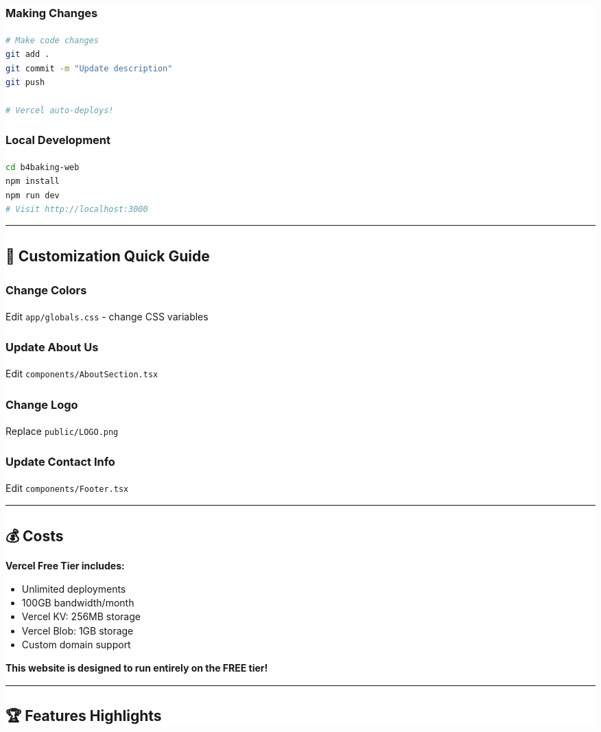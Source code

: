 ### Making Changes
```bash
# Make code changes
git add .
git commit -m "Update description"
git push

# Vercel auto-deploys!
```

### Local Development
```bash
cd b4baking-web
npm install
npm run dev
# Visit http://localhost:3000
```

---

## 🎨 Customization Quick Guide

### Change Colors
Edit `app/globals.css` - change CSS variables

### Update About Us
Edit `components/AboutSection.tsx`

### Change Logo
Replace `public/LOGO.png`

### Update Contact Info
Edit `components/Footer.tsx`

---

## 💰 Costs

**Vercel Free Tier includes:**
- Unlimited deployments
- 100GB bandwidth/month
- Vercel KV: 256MB storage
- Vercel Blob: 1GB storage
- Custom domain support

**This website is designed to run entirely on the FREE tier!**

---

## 🏆 Features Highlights

